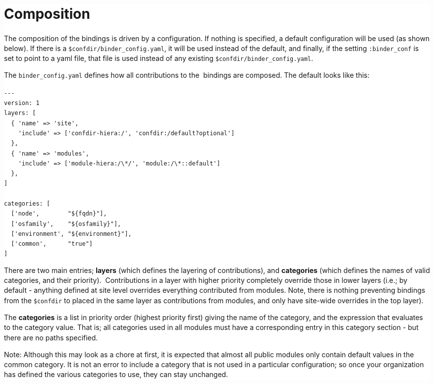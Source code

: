 Composition
===========

The composition of the bindings is driven by a configuration. If nothing is specified, a default configuration will be
used (as shown below). If there is a `$confdir/binder_config.yaml`, it will be used instead of the default, and
finally, if the setting `:binder_conf` is set to point to a yaml file, that file is used instead of any
existing `$confdir/binder_config.yaml`.

The `binder_config.yaml` defines how all contributions to the  bindings are composed. The default looks like this:

    ---
    version: 1
    layers: [
      { 'name' => 'site',
        'include' => ['confdir-hiera:/', 'confdir:/default?optional']  
      },
      { 'name' => 'modules',
        'include' => ['module-hiera:/\*/', 'module:/\*::default']
      },
    ]
    
    categories: [
      ['node',        "${fqdn}"],
      ['osfamily',    "${osfamily}"],
      ['environment', "${environment}"],
      ['common',      "true"]
    ]

There are two main entries; **layers** (which defines the layering of contributions), 
and **categories** (which defines the names of valid categories, and their priority). 
Contributions in a layer with higher priority completely override those in lower layers (i.e.; by default - anything
defined at site level overrides everything contributed from modules. Note, there is nothing preventing
bindings from the `$confdir` to placed in the same layer as contributions from modules, and only have site-wide
overrides in the top layer).

The **categories** is a list in priority order (highest priority first) giving the name of the category, and the
expression that evaluates to the category value. That is; all categories used in all modules must have a corresponding
entry in this category section - but there are no paths specified.

Note: Although this may look as a chore at first, it is expected that almost all public modules only contain default
values in the common category. It is not an error to include a category that is not used in a particular
configuration; so once your organization has defined the various categories to use, they can stay unchanged.
